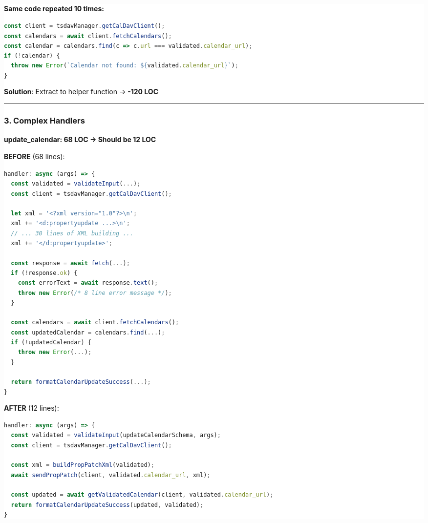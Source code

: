 **Same code repeated 10 times:**
```javascript
const client = tsdavManager.getCalDavClient();
const calendars = await client.fetchCalendars();
const calendar = calendars.find(c => c.url === validated.calendar_url);
if (!calendar) {
  throw new Error(`Calendar not found: ${validated.calendar_url}`);
}
```

**Solution**: Extract to helper function → **-120 LOC**

---

### 3. Complex Handlers

**update_calendar: 68 LOC → Should be 12 LOC**

**BEFORE** (68 lines):
```javascript
handler: async (args) => {
  const validated = validateInput(...);
  const client = tsdavManager.getCalDavClient();

  let xml = '<?xml version="1.0"?>\n';
  xml += '<d:propertyupdate ...>\n';
  // ... 30 lines of XML building ...
  xml += '</d:propertyupdate>';

  const response = await fetch(...);
  if (!response.ok) {
    const errorText = await response.text();
    throw new Error(/* 8 line error message */);
  }

  const calendars = await client.fetchCalendars();
  const updatedCalendar = calendars.find(...);
  if (!updatedCalendar) {
    throw new Error(...);
  }

  return formatCalendarUpdateSuccess(...);
}
```

**AFTER** (12 lines):
```javascript
handler: async (args) => {
  const validated = validateInput(updateCalendarSchema, args);
  const client = tsdavManager.getCalDavClient();

  const xml = buildPropPatchXml(validated);
  await sendPropPatch(client, validated.calendar_url, xml);

  const updated = await getValidatedCalendar(client, validated.calendar_url);
  return formatCalendarUpdateSuccess(updated, validated);
}
```
